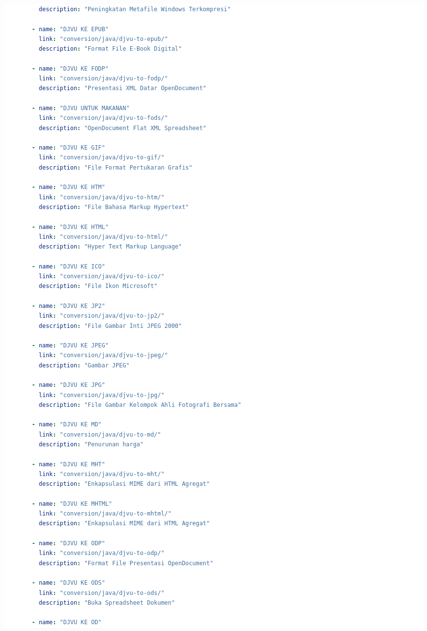 ```yaml
          description: "Peningkatan Metafile Windows Terkompresi"

        - name: "DJVU KE EPUB"
          link: "conversion/java/djvu-to-epub/"
          description: "Format File E-Book Digital"

        - name: "DJVU KE FODP"
          link: "conversion/java/djvu-to-fodp/"
          description: "Presentasi XML Datar OpenDocument"

        - name: "DJVU UNTUK MAKANAN"
          link: "conversion/java/djvu-to-fods/"
          description: "OpenDocument Flat XML Spreadsheet"

        - name: "DJVU KE GIF"
          link: "conversion/java/djvu-to-gif/"
          description: "File Format Pertukaran Grafis"

        - name: "DJVU KE HTM"
          link: "conversion/java/djvu-to-htm/"
          description: "File Bahasa Markup Hypertext"

        - name: "DJVU KE HTML"
          link: "conversion/java/djvu-to-html/"
          description: "Hyper Text Markup Language"

        - name: "DJVU KE ICO"
          link: "conversion/java/djvu-to-ico/"
          description: "File Ikon Microsoft"

        - name: "DJVU KE JP2"
          link: "conversion/java/djvu-to-jp2/"
          description: "File Gambar Inti JPEG 2000"

        - name: "DJVU KE JPEG"
          link: "conversion/java/djvu-to-jpeg/"
          description: "Gambar JPEG"

        - name: "DJVU KE JPG"
          link: "conversion/java/djvu-to-jpg/"
          description: "File Gambar Kelompok Ahli Fotografi Bersama"

        - name: "DJVU KE MD"
          link: "conversion/java/djvu-to-md/"
          description: "Penurunan harga"

        - name: "DJVU KE MHT"
          link: "conversion/java/djvu-to-mht/"
          description: "Enkapsulasi MIME dari HTML Agregat"

        - name: "DJVU KE MHTML"
          link: "conversion/java/djvu-to-mhtml/"
          description: "Enkapsulasi MIME dari HTML Agregat"

        - name: "DJVU KE ODP"
          link: "conversion/java/djvu-to-odp/"
          description: "Format File Presentasi OpenDocument"

        - name: "DJVU KE ODS"
          link: "conversion/java/djvu-to-ods/"
          description: "Buka Spreadsheet Dokumen"

        - name: "DJVU KE OD"
```